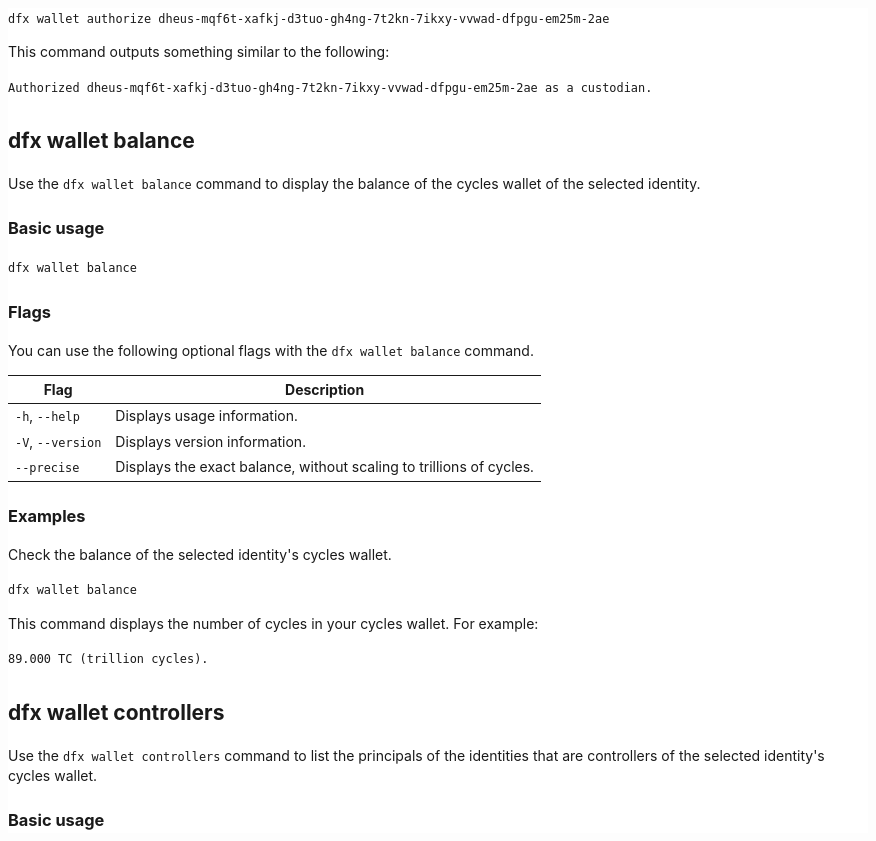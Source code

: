 ```
dfx wallet authorize dheus-mqf6t-xafkj-d3tuo-gh4ng-7t2kn-7ikxy-vvwad-dfpgu-em25m-2ae
```

This command outputs something similar to the following:

```
Authorized dheus-mqf6t-xafkj-d3tuo-gh4ng-7t2kn-7ikxy-vvwad-dfpgu-em25m-2ae as a custodian.
```

## dfx wallet balance

Use the `dfx wallet balance` command to display the balance of the cycles wallet of the selected identity. 

### Basic usage


```
dfx wallet balance
```

### Flags

You can use the following optional flags with the `dfx wallet balance` command.

|Flag |Description
-------|---------
|`-h`, `--help` |Displays usage information.
|`-V`, `--version` |Displays version information.
|`--precise` |Displays the exact balance, without scaling to trillions of cycles.

### Examples

Check the balance of the selected identity's cycles wallet.

```
dfx wallet balance
```

This command displays the number of cycles in your cycles wallet. For example: 

```
89.000 TC (trillion cycles).
```

## dfx wallet controllers

Use the `dfx wallet controllers` command to list the principals of the identities that are controllers of the selected identity's cycles wallet. 

### Basic usage

